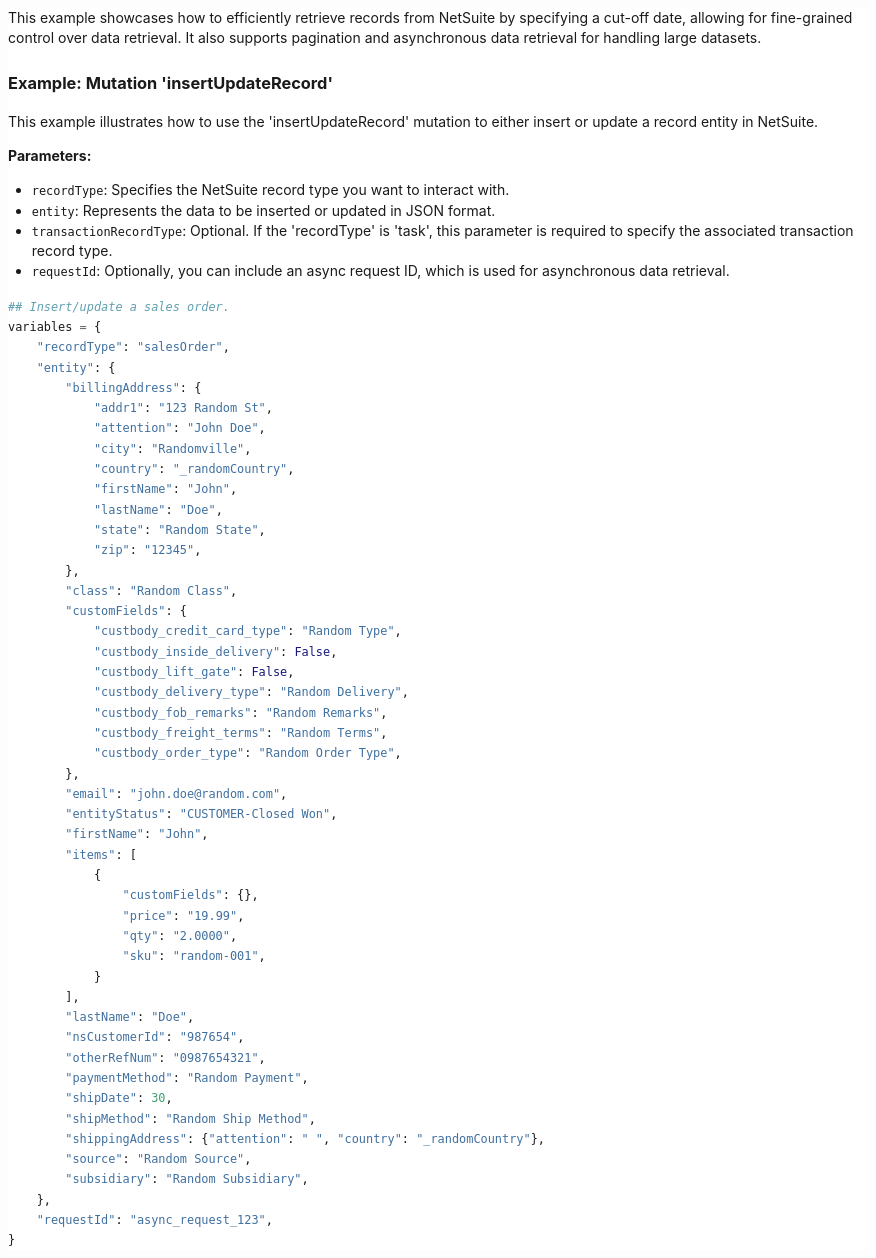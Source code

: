 This example showcases how to efficiently retrieve records from NetSuite by specifying a cut-off date, allowing for fine-grained control over data retrieval. It also supports pagination and asynchronous data retrieval for handling large datasets.

### Example: Mutation 'insertUpdateRecord'

This example illustrates how to use the 'insertUpdateRecord' mutation to either insert or update a record entity in NetSuite.

**Parameters:**
- `recordType`: Specifies the NetSuite record type you want to interact with.
- `entity`: Represents the data to be inserted or updated in JSON format.
- `transactionRecordType`: Optional. If the 'recordType' is 'task', this parameter is required to specify the associated transaction record type.
- `requestId`: Optionally, you can include an async request ID, which is used for asynchronous data retrieval.

```python
## Insert/update a sales order.
variables = {
    "recordType": "salesOrder",
    "entity": {
        "billingAddress": {
            "addr1": "123 Random St",
            "attention": "John Doe",
            "city": "Randomville",
            "country": "_randomCountry",
            "firstName": "John",
            "lastName": "Doe",
            "state": "Random State",
            "zip": "12345",
        },
        "class": "Random Class",
        "customFields": {
            "custbody_credit_card_type": "Random Type",
            "custbody_inside_delivery": False,
            "custbody_lift_gate": False,
            "custbody_delivery_type": "Random Delivery",
            "custbody_fob_remarks": "Random Remarks",
            "custbody_freight_terms": "Random Terms",
            "custbody_order_type": "Random Order Type",
        },
        "email": "john.doe@random.com",
        "entityStatus": "CUSTOMER-Closed Won",
        "firstName": "John",
        "items": [
            {
                "customFields": {},
                "price": "19.99",
                "qty": "2.0000",
                "sku": "random-001",
            }
        ],
        "lastName": "Doe",
        "nsCustomerId": "987654",
        "otherRefNum": "0987654321",
        "paymentMethod": "Random Payment",
        "shipDate": 30,
        "shipMethod": "Random Ship Method",
        "shippingAddress": {"attention": " ", "country": "_randomCountry"},
        "source": "Random Source",
        "subsidiary": "Random Subsidiary",
    },
    "requestId": "async_request_123",
}
```